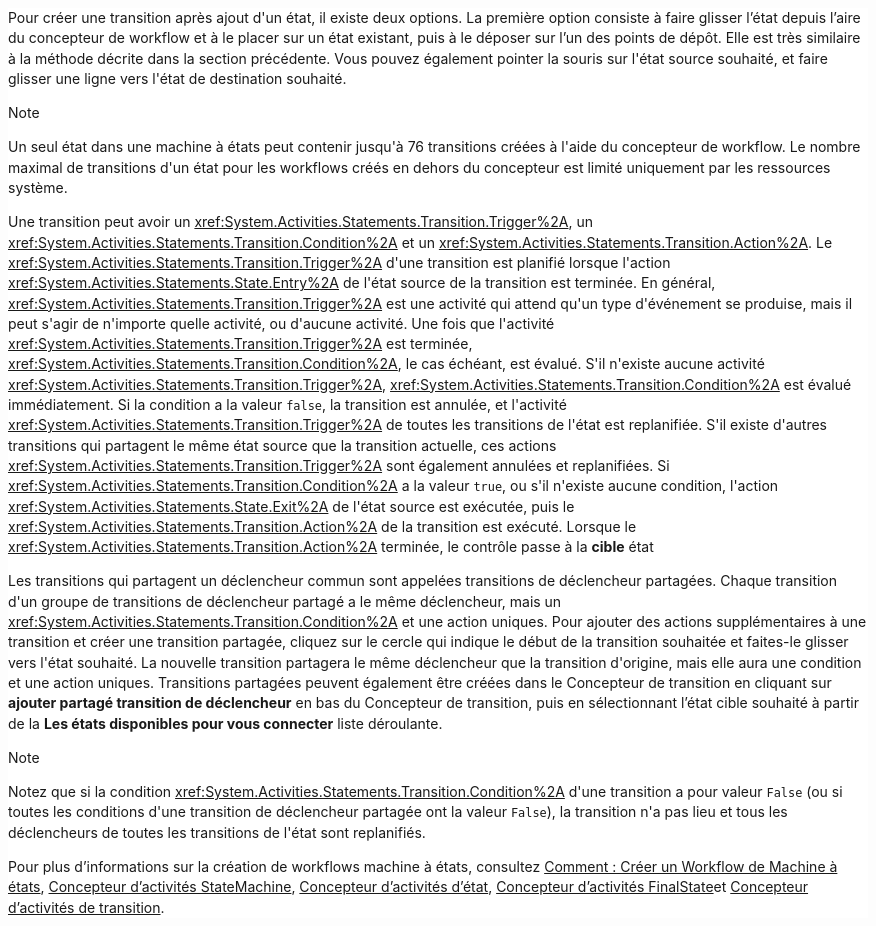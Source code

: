  Pour créer une transition après ajout d'un état, il existe deux options. La première option consiste à faire glisser l’état depuis l’aire du concepteur de workflow et à le placer sur un état existant, puis à le déposer sur l’un des points de dépôt. Elle est très similaire à la méthode décrite dans la section précédente. Vous pouvez également pointer la souris sur l'état source souhaité, et faire glisser une ligne vers l'état de destination souhaité.  
  
> [!NOTE]
>  Un seul état dans une machine à états peut contenir jusqu'à 76 transitions créées à l'aide du concepteur de workflow. Le nombre maximal de transitions d'un état pour les workflows créés en dehors du concepteur est limité uniquement par les ressources système.  
  
 Une transition peut avoir un <xref:System.Activities.Statements.Transition.Trigger%2A>, un <xref:System.Activities.Statements.Transition.Condition%2A> et un <xref:System.Activities.Statements.Transition.Action%2A>. Le <xref:System.Activities.Statements.Transition.Trigger%2A> d'une transition est planifié lorsque l'action <xref:System.Activities.Statements.State.Entry%2A> de l'état source de la transition est terminée. En général, <xref:System.Activities.Statements.Transition.Trigger%2A> est une activité qui attend qu'un type d'événement se produise, mais il peut s'agir de n'importe quelle activité, ou d'aucune activité. Une fois que l'activité <xref:System.Activities.Statements.Transition.Trigger%2A> est terminée, <xref:System.Activities.Statements.Transition.Condition%2A>, le cas échéant, est évalué. S'il n'existe aucune activité <xref:System.Activities.Statements.Transition.Trigger%2A>, <xref:System.Activities.Statements.Transition.Condition%2A> est évalué immédiatement. Si la condition a la valeur `false`, la transition est annulée, et l'activité <xref:System.Activities.Statements.Transition.Trigger%2A> de toutes les transitions de l'état est replanifiée. S'il existe d'autres transitions qui partagent le même état source que la transition actuelle, ces actions <xref:System.Activities.Statements.Transition.Trigger%2A> sont également annulées et replanifiées. Si <xref:System.Activities.Statements.Transition.Condition%2A> a la valeur `true`, ou s'il n'existe aucune condition, l'action <xref:System.Activities.Statements.State.Exit%2A> de l'état source est exécutée, puis le <xref:System.Activities.Statements.Transition.Action%2A> de la transition est exécuté. Lorsque le <xref:System.Activities.Statements.Transition.Action%2A> terminée, le contrôle passe à la **cible** état  
  
 Les transitions qui partagent un déclencheur commun sont appelées transitions de déclencheur partagées. Chaque transition d'un groupe de transitions de déclencheur partagé a le même déclencheur, mais un <xref:System.Activities.Statements.Transition.Condition%2A> et une action uniques. Pour ajouter des actions supplémentaires à une transition et créer une transition partagée, cliquez sur le cercle qui indique le début de la transition souhaitée et faites-le glisser vers l'état souhaité. La nouvelle transition partagera le même déclencheur que la transition d'origine, mais elle aura une condition et une action uniques. Transitions partagées peuvent également être créées dans le Concepteur de transition en cliquant sur **ajouter partagé transition de déclencheur** en bas du Concepteur de transition, puis en sélectionnant l’état cible souhaité à partir de la  **Les états disponibles pour vous connecter** liste déroulante.  
  
> [!NOTE]
>  Notez que si la condition <xref:System.Activities.Statements.Transition.Condition%2A> d'une transition a pour valeur `False` (ou si toutes les conditions d'une transition de déclencheur partagée ont la valeur `False`), la transition n'a pas lieu et tous les déclencheurs de toutes les transitions de l'état sont replanifiés.  
  
 Pour plus d’informations sur la création de workflows machine à états, consultez [Comment : Créer un Workflow de Machine à états](how-to-create-a-state-machine-workflow.md), [Concepteur d’activités StateMachine](/visualstudio/workflow-designer/statemachine-activity-designer), [Concepteur d’activités d’état](/visualstudio/workflow-designer/state-activity-designer), [Concepteur d’activités FinalState](/visualstudio/workflow-designer/finalstate-activity-designer)et [Concepteur d’activités de transition](/visualstudio/workflow-designer/transition-activity-designer).  
  